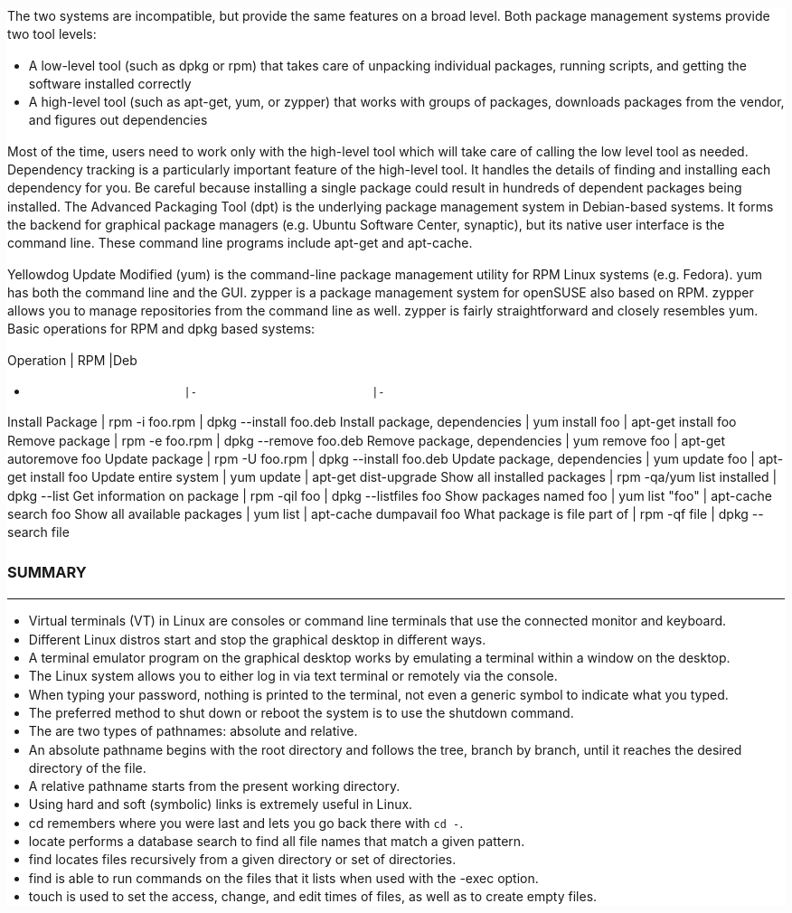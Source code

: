 The two systems are incompatible, but provide the same features on a broad level.
Both package management systems provide two tool levels:
  * A low-level tool (such as dpkg or rpm) that takes care of unpacking individual packages, running scripts, and getting the software installed correctly
  * A high-level tool (such as apt-get, yum, or zypper) that works with groups of packages, downloads packages from the vendor, and figures out dependencies

Most of the time, users need to work only with the high-level tool which will take care of calling the low level tool as needed.
Dependency tracking is a particularly important feature of the high-level tool.
It handles the details of finding and installing each dependency for you.
Be careful because installing a single package could result in hundreds of dependent packages being installed.
The Advanced Packaging Tool (dpt) is the underlying package management system in Debian-based systems.
It forms the backend for graphical package managers (e.g. Ubuntu Software Center, synaptic), but its native user interface is the command line.
These command line programs include apt-get and apt-cache.

Yellowdog Update Modified (yum) is the command-line package management utility for RPM Linux systems (e.g. Fedora).
yum has both the command line and the GUI.
zypper is a package management system for openSUSE also based on RPM.
zypper allows you to manage repositories from the command line as well.
zypper is fairly straightforward and closely resembles yum.
Basic operations for RPM and dpkg based systems:

 Operation                     | RPM                        |Deb
 -                             |-                           |-
 Install Package               | rpm -i foo.rpm             | dpkg --install foo.deb
 Install package, dependencies | yum install foo            | apt-get install foo
 Remove package                | rpm -e foo.rpm             | dpkg --remove foo.deb
 Remove package, dependencies  | yum remove foo             | apt-get autoremove foo
 Update package                | rpm -U foo.rpm             | dpkg --install foo.deb
 Update package, dependencies  | yum update foo             | apt-get install foo
 Update entire system          | yum update                 | apt-get dist-upgrade
 Show all installed packages   | rpm -qa/yum list installed | dpkg --list
 Get information on package    | rpm -qil foo               | dpkg --listfiles foo
 Show packages named foo       | yum list "foo"             | apt-cache search foo
 Show all available packages   | yum list                   | apt-cache dumpavail foo
 What package is file part of  | rpm -qf file               | dpkg --search file

### SUMMARY
___

  * Virtual terminals (VT) in Linux are consoles or command line terminals that use the connected monitor and keyboard.
  * Different Linux distros start and stop the graphical desktop in different ways.
  * A terminal emulator program on the graphical desktop works by emulating a terminal within a window on the desktop.
  * The Linux system allows you to either log in via text terminal or remotely via the console.
  * When typing your password, nothing is printed to the terminal, not even a generic symbol to indicate what you typed.
  * The preferred method to shut down or reboot the system is to use the shutdown command.
  * The are two types of pathnames: absolute and relative.
  * An absolute pathname begins with the root directory and follows the tree, branch by branch, until it reaches the desired directory of the file.
  * A relative pathname starts from the present working directory.
  * Using hard and soft (symbolic) links is extremely useful in Linux.
  * cd remembers where you were last and lets you go back there with ` cd - `.
  * locate performs a database search to find all file names that match a given pattern.
  * find locates files recursively from a given directory or set of directories.
  * find is able to run commands on the files that it lists when used with the -exec option.
  * touch is used to set the access, change, and edit times of files, as well as to create empty files.